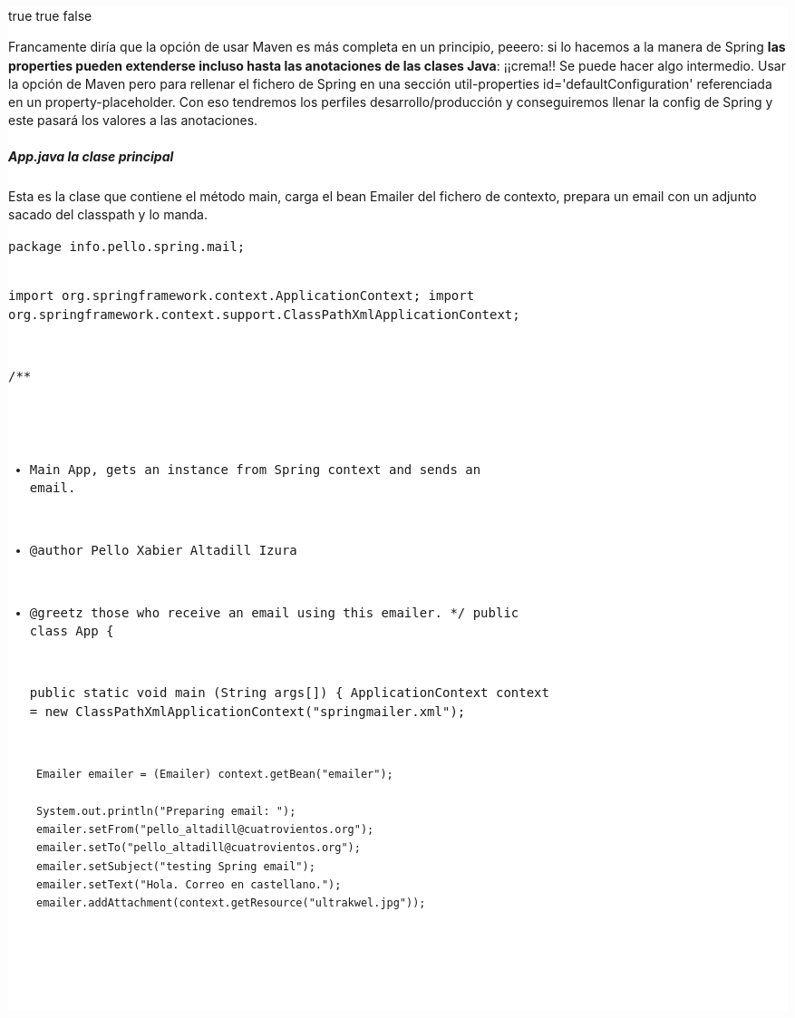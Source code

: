 
 <bean id="mailSender" 
      class="org.springframework.mail.javamail.JavaMailSenderImpl">
        <property name="host" value="${host}" /><!-- For gmail: smtp.gmail.com -->
        <property name="port" value="${port}" /><!-- Port: 587 -->
        <property name="protocol" value="smtp" />
    	<property name="username" value="${username}" />
    	<property name="password" value="${password}" />
        <property name="javaMailProperties">
            <props>
                <prop key="mail.smtp.auth">true</prop>
                <prop key="mail.smtp.starttls.enable">true</prop>
                <prop key="mail.smtp.quitwait">false</prop>
            </props>
        </property>
  </bean>

<bean id="emailer" class="info.pello.spring.mail.Emailer">
	<property name="mailSender" ref="mailSender" />
</bean>  
</beans>

</pre>

<p>Francamente diría que la opción de usar Maven es más completa en un principio, peeero: si lo hacemos a la manera de Spring <b>las properties pueden extenderse incluso hasta las anotaciones de las clases Java</b>: ¡¡crema!! Se puede hacer algo intermedio. Usar la opción de Maven pero para rellenar el fichero de Spring en una sección util-properties id='defaultConfiguration' referenciada en un property-placeholder. Con eso tendremos los perfiles desarrollo/producción y conseguiremos llenar la config de Spring y este pasará los valores a las anotaciones. 
</p>


<h5>App.java la clase principal</h5>
<p>Esta es la clase que contiene el método main, carga el bean Emailer del fichero de contexto, prepara un email con un adjunto sacado del classpath y lo manda.
</p>
<pre class="brush: java">
package info.pello.spring.mail;

import org.springframework.context.ApplicationContext;
import org.springframework.context.support.ClassPathXmlApplicationContext;

/**
 * Main App, gets an instance from Spring context and sends an email.
 * @author Pello Xabier Altadill Izura
 * @greetz those who receive an email using this emailer. 
 */
public class App {

    public static void main (String args[]) {
		ApplicationContext context = new ClassPathXmlApplicationContext("springmailer.xml");
		
		Emailer emailer = (Emailer) context.getBean("emailer");
                
        System.out.println("Preparing email: ");
        emailer.setFrom("pello_altadill@cuatrovientos.org");
        emailer.setTo("pello_altadill@cuatrovientos.org");
        emailer.setSubject("testing Spring email");
        emailer.setText("Hola. Correo en castellano.");
        emailer.addAttachment(context.getResource("ultrakwel.jpg"));
       